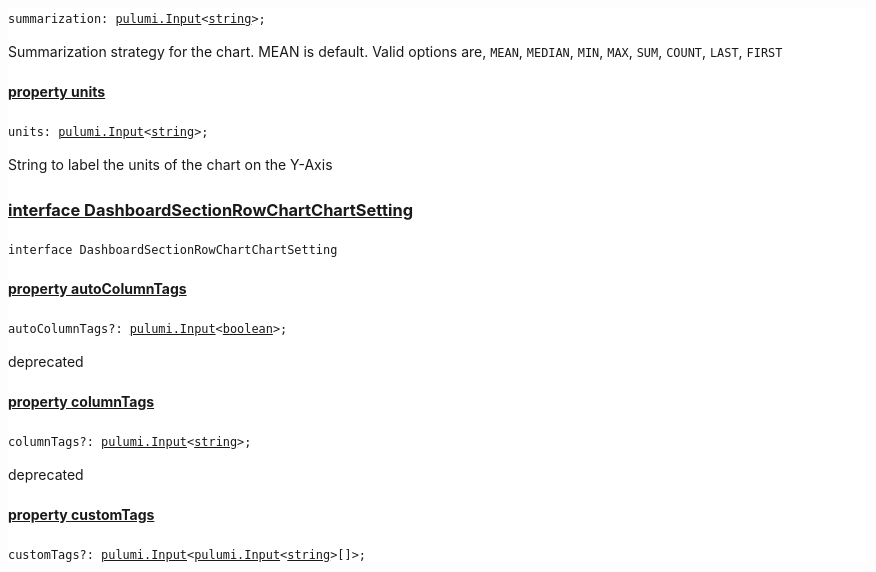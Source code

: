 <pre class="highlight"><code><span class='kd'></span>summarization: <a href='/docs/reference/pkg/nodejs/pulumi/pulumi/#Input'>pulumi.Input</a>&lt;<span class='kd'><a href='https://developer.mozilla.org/en-US/docs/Web/JavaScript/Reference/Global_Objects/String'>string</a></span>&gt;;</code></pre>

Summarization strategy for the chart. MEAN is default. Valid options are, `MEAN`,
`MEDIAN`, `MIN`, `MAX`, `SUM`, `COUNT`, `LAST`, `FIRST`

<h4 class="pdoc-member-header" id="DashboardSectionRowChart-units">
<a class="pdoc-child-name" href="https://github.com/pulumi/pulumi-wavefront/blob/28c3f03577bf131ccf25c4873e3b06d4336d2084/sdk/nodejs/types/input.ts#L116">property <b>units</b></a>
</h4>

<pre class="highlight"><code><span class='kd'></span>units: <a href='/docs/reference/pkg/nodejs/pulumi/pulumi/#Input'>pulumi.Input</a>&lt;<span class='kd'><a href='https://developer.mozilla.org/en-US/docs/Web/JavaScript/Reference/Global_Objects/String'>string</a></span>&gt;;</code></pre>

String to label the units of the chart on the Y-Axis

<h3 class="pdoc-module-header" id="DashboardSectionRowChartChartSetting" data-link-title="DashboardSectionRowChartChartSetting">
    <a href="https://github.com/pulumi/pulumi-wavefront/blob/28c3f03577bf131ccf25c4873e3b06d4336d2084/sdk/nodejs/types/input.ts#L119">
        interface <strong>DashboardSectionRowChartChartSetting</strong>
    </a>
</h3>

<pre class="highlight"><code><span class='kr'>interface</span> <span class='nx'>DashboardSectionRowChartChartSetting</span></code></pre>
<h4 class="pdoc-member-header" id="DashboardSectionRowChartChartSetting-autoColumnTags">
<a class="pdoc-child-name" href="https://github.com/pulumi/pulumi-wavefront/blob/28c3f03577bf131ccf25c4873e3b06d4336d2084/sdk/nodejs/types/input.ts#L123">property <b>autoColumnTags</b></a>
</h4>

<pre class="highlight"><code><span class='kd'></span>autoColumnTags?: <a href='/docs/reference/pkg/nodejs/pulumi/pulumi/#Input'>pulumi.Input</a>&lt;<span class='kd'><a href='https://developer.mozilla.org/en-US/docs/Web/JavaScript/Reference/Global_Objects/Boolean'>boolean</a></span>&gt;;</code></pre>

deprecated

<h4 class="pdoc-member-header" id="DashboardSectionRowChartChartSetting-columnTags">
<a class="pdoc-child-name" href="https://github.com/pulumi/pulumi-wavefront/blob/28c3f03577bf131ccf25c4873e3b06d4336d2084/sdk/nodejs/types/input.ts#L127">property <b>columnTags</b></a>
</h4>

<pre class="highlight"><code><span class='kd'></span>columnTags?: <a href='/docs/reference/pkg/nodejs/pulumi/pulumi/#Input'>pulumi.Input</a>&lt;<span class='kd'><a href='https://developer.mozilla.org/en-US/docs/Web/JavaScript/Reference/Global_Objects/String'>string</a></span>&gt;;</code></pre>

deprecated

<h4 class="pdoc-member-header" id="DashboardSectionRowChartChartSetting-customTags">
<a class="pdoc-child-name" href="https://github.com/pulumi/pulumi-wavefront/blob/28c3f03577bf131ccf25c4873e3b06d4336d2084/sdk/nodejs/types/input.ts#L131">property <b>customTags</b></a>
</h4>

<pre class="highlight"><code><span class='kd'></span>customTags?: <a href='/docs/reference/pkg/nodejs/pulumi/pulumi/#Input'>pulumi.Input</a>&lt;<a href='/docs/reference/pkg/nodejs/pulumi/pulumi/#Input'>pulumi.Input</a>&lt;<span class='kd'><a href='https://developer.mozilla.org/en-US/docs/Web/JavaScript/Reference/Global_Objects/String'>string</a></span>&gt;[]&gt;;</code></pre>

